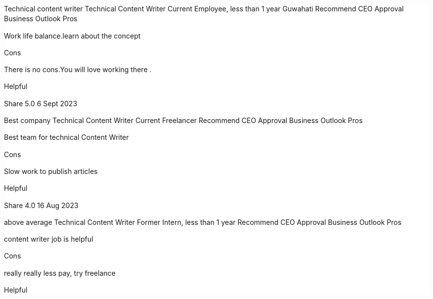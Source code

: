 Technical content writer
Technical Content Writer
Current Employee, less than 1 year
Guwahati
Recommend
CEO Approval
Business Outlook
Pros

Work life balance.learn about the concept

Cons

There is no cons.You will love working there .


Helpful

Share
5.0
6 Sept 2023

Best company
Technical Content Writer
Current Freelancer
Recommend
CEO Approval
Business Outlook
Pros

Best team for technical Content Writer

Cons

Slow work to publish articles


Helpful

Share
4.0
16 Aug 2023

above average
Technical Content Writer
Former Intern, less than 1 year
Recommend
CEO Approval
Business Outlook
Pros

content writer job is helpful

Cons

really really less pay, try freelance


Helpful
